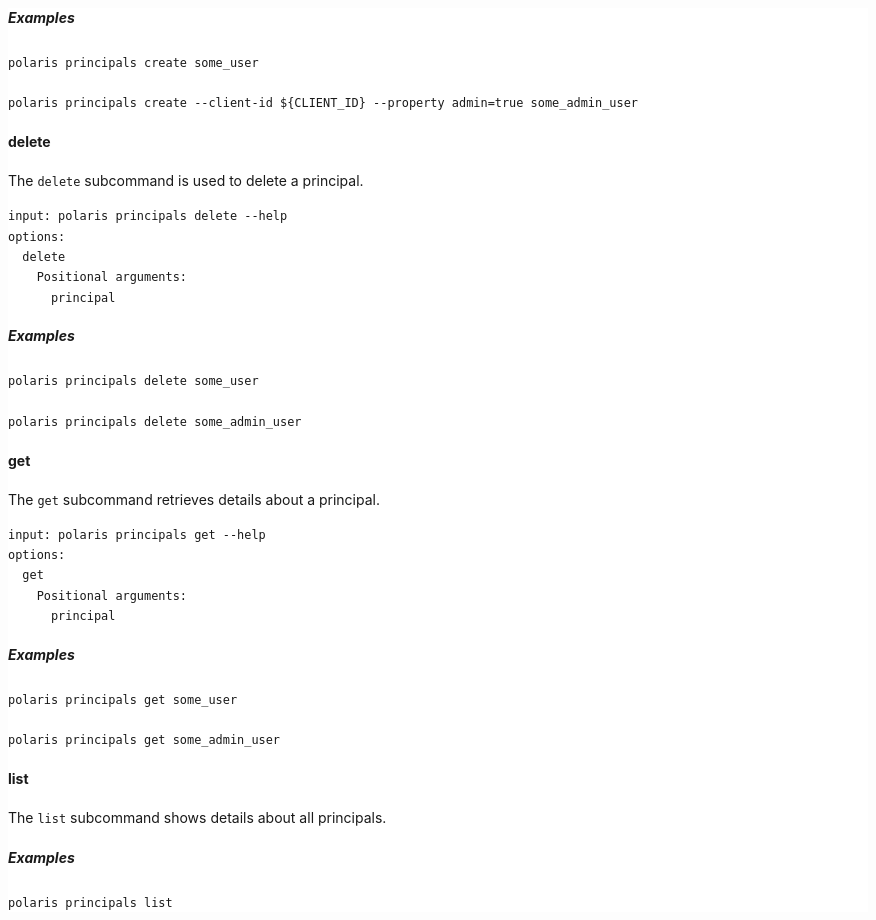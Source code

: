 ##### Examples

```
polaris principals create some_user

polaris principals create --client-id ${CLIENT_ID} --property admin=true some_admin_user
```

#### delete

The `delete` subcommand is used to delete a principal.

```
input: polaris principals delete --help
options:
  delete
    Positional arguments:
      principal
```

##### Examples

```
polaris principals delete some_user

polaris principals delete some_admin_user
```

#### get

The `get` subcommand retrieves details about a principal.

```
input: polaris principals get --help
options:
  get
    Positional arguments:
      principal
```

##### Examples

```
polaris principals get some_user

polaris principals get some_admin_user
```

#### list

The `list` subcommand shows details about all principals.

##### Examples

```
polaris principals list
```
